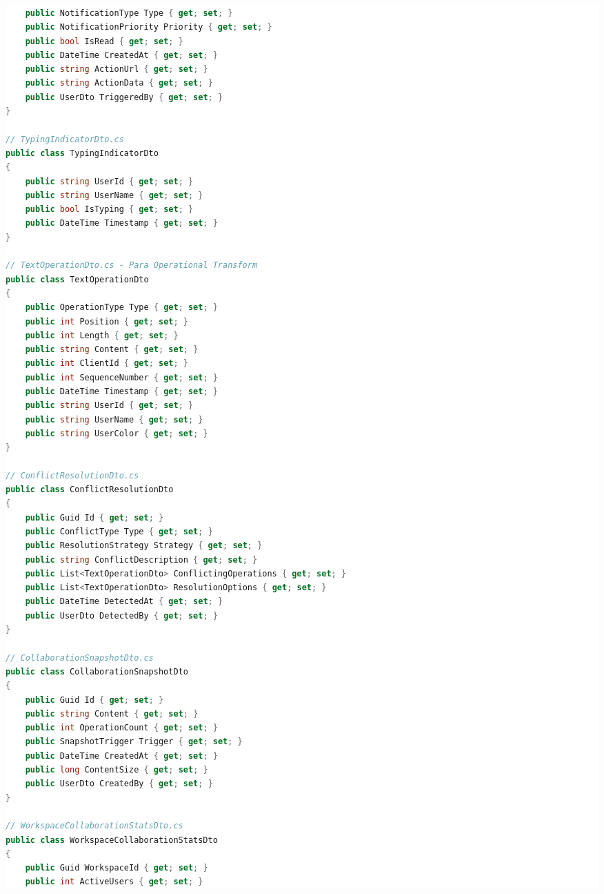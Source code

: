 ```csharp
    public NotificationType Type { get; set; }
    public NotificationPriority Priority { get; set; }
    public bool IsRead { get; set; }
    public DateTime CreatedAt { get; set; }
    public string ActionUrl { get; set; }
    public string ActionData { get; set; }
    public UserDto TriggeredBy { get; set; }
}

// TypingIndicatorDto.cs
public class TypingIndicatorDto
{
    public string UserId { get; set; }
    public string UserName { get; set; }
    public bool IsTyping { get; set; }
    public DateTime Timestamp { get; set; }
}

// TextOperationDto.cs - Para Operational Transform
public class TextOperationDto
{
    public OperationType Type { get; set; }
    public int Position { get; set; }
    public int Length { get; set; }
    public string Content { get; set; }
    public int ClientId { get; set; }
    public int SequenceNumber { get; set; }
    public DateTime Timestamp { get; set; }
    public string UserId { get; set; }
    public string UserName { get; set; }
    public string UserColor { get; set; }
}

// ConflictResolutionDto.cs
public class ConflictResolutionDto
{
    public Guid Id { get; set; }
    public ConflictType Type { get; set; }
    public ResolutionStrategy Strategy { get; set; }
    public string ConflictDescription { get; set; }
    public List<TextOperationDto> ConflictingOperations { get; set; }
    public List<TextOperationDto> ResolutionOptions { get; set; }
    public DateTime DetectedAt { get; set; }
    public UserDto DetectedBy { get; set; }
}

// CollaborationSnapshotDto.cs
public class CollaborationSnapshotDto
{
    public Guid Id { get; set; }
    public string Content { get; set; }
    public int OperationCount { get; set; }
    public SnapshotTrigger Trigger { get; set; }
    public DateTime CreatedAt { get; set; }
    public long ContentSize { get; set; }
    public UserDto CreatedBy { get; set; }
}

// WorkspaceCollaborationStatsDto.cs
public class WorkspaceCollaborationStatsDto
{
    public Guid WorkspaceId { get; set; }
    public int ActiveUsers { get; set; }
```